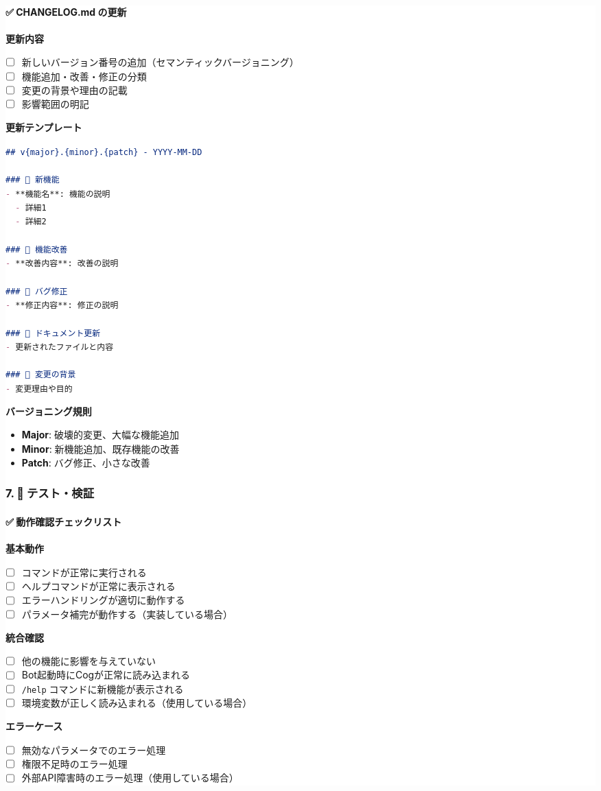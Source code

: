 #### ✅ CHANGELOG.md の更新

**更新内容**
- [ ] 新しいバージョン番号の追加（セマンティックバージョニング）
- [ ] 機能追加・改善・修正の分類
- [ ] 変更の背景や理由の記載
- [ ] 影響範囲の明記

**更新テンプレート**
```markdown
## v{major}.{minor}.{patch} - YYYY-MM-DD

### 🎉 新機能
- **機能名**: 機能の説明
  - 詳細1
  - 詳細2

### 🔧 機能改善
- **改善内容**: 改善の説明

### 🐛 バグ修正
- **修正内容**: 修正の説明

### 📝 ドキュメント更新
- 更新されたファイルと内容

### 🎯 変更の背景
- 変更理由や目的
```

**バージョニング規則**
- **Major**: 破壊的変更、大幅な機能追加
- **Minor**: 新機能追加、既存機能の改善
- **Patch**: バグ修正、小さな改善

### 7. 🧪 テスト・検証

#### ✅ 動作確認チェックリスト

**基本動作**
- [ ] コマンドが正常に実行される
- [ ] ヘルプコマンドが正常に表示される
- [ ] エラーハンドリングが適切に動作する
- [ ] パラメータ補完が動作する（実装している場合）

**統合確認**
- [ ] 他の機能に影響を与えていない
- [ ] Bot起動時にCogが正常に読み込まれる
- [ ] `/help` コマンドに新機能が表示される
- [ ] 環境変数が正しく読み込まれる（使用している場合）

**エラーケース**
- [ ] 無効なパラメータでのエラー処理
- [ ] 権限不足時のエラー処理
- [ ] 外部API障害時のエラー処理（使用している場合）
